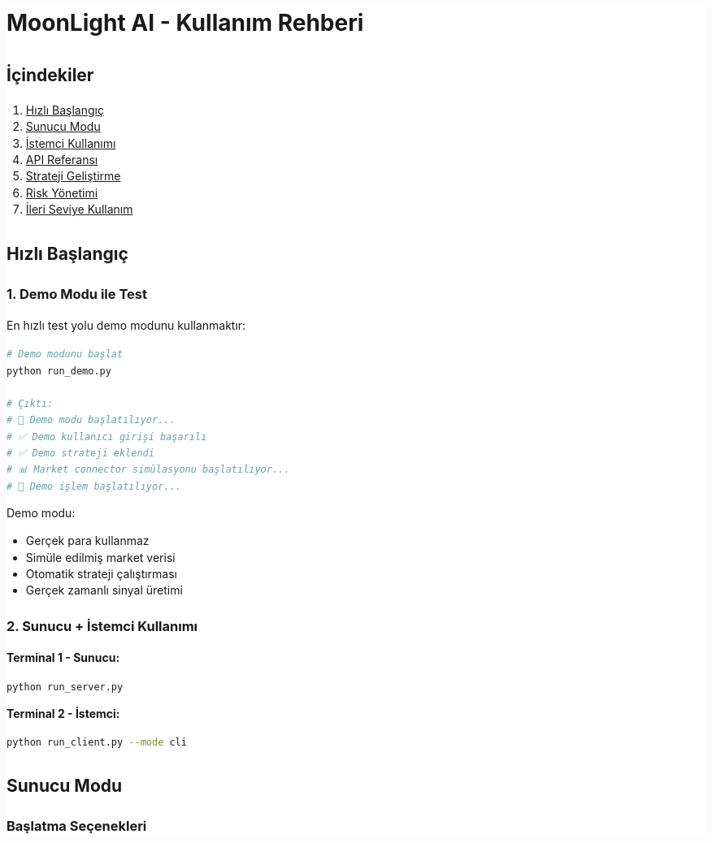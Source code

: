 # MoonLight AI - Kullanım Rehberi

## İçindekiler
1. [Hızlı Başlangıç](#hızlı-başlangıç)
2. [Sunucu Modu](#sunucu-modu)
3. [İstemci Kullanımı](#istemci-kullanımı)
4. [API Referansı](#api-referansı)
5. [Strateji Geliştirme](#strateji-geliştirme)
6. [Risk Yönetimi](#risk-yönetimi)
7. [İleri Seviye Kullanım](#ileri-seviye-kullanım)

## Hızlı Başlangıç

### 1. Demo Modu ile Test

En hızlı test yolu demo modunu kullanmaktır:

```bash
# Demo modunu başlat
python run_demo.py

# Çıktı:
# 🎯 Demo modu başlatılıyor...
# ✅ Demo kullanıcı girişi başarılı
# ✅ Demo strateji eklendi
# 📊 Market connector simülasyonu başlatılıyor...
# 🚀 Demo işlem başlatılıyor...
```

Demo modu:
- Gerçek para kullanmaz
- Simüle edilmiş market verisi
- Otomatik strateji çalıştırması
- Gerçek zamanlı sinyal üretimi

### 2. Sunucu + İstemci Kullanımı

**Terminal 1 - Sunucu:**
```bash
python run_server.py
```

**Terminal 2 - İstemci:**
```bash
python run_client.py --mode cli
```

## Sunucu Modu

### Başlatma Seçenekleri

